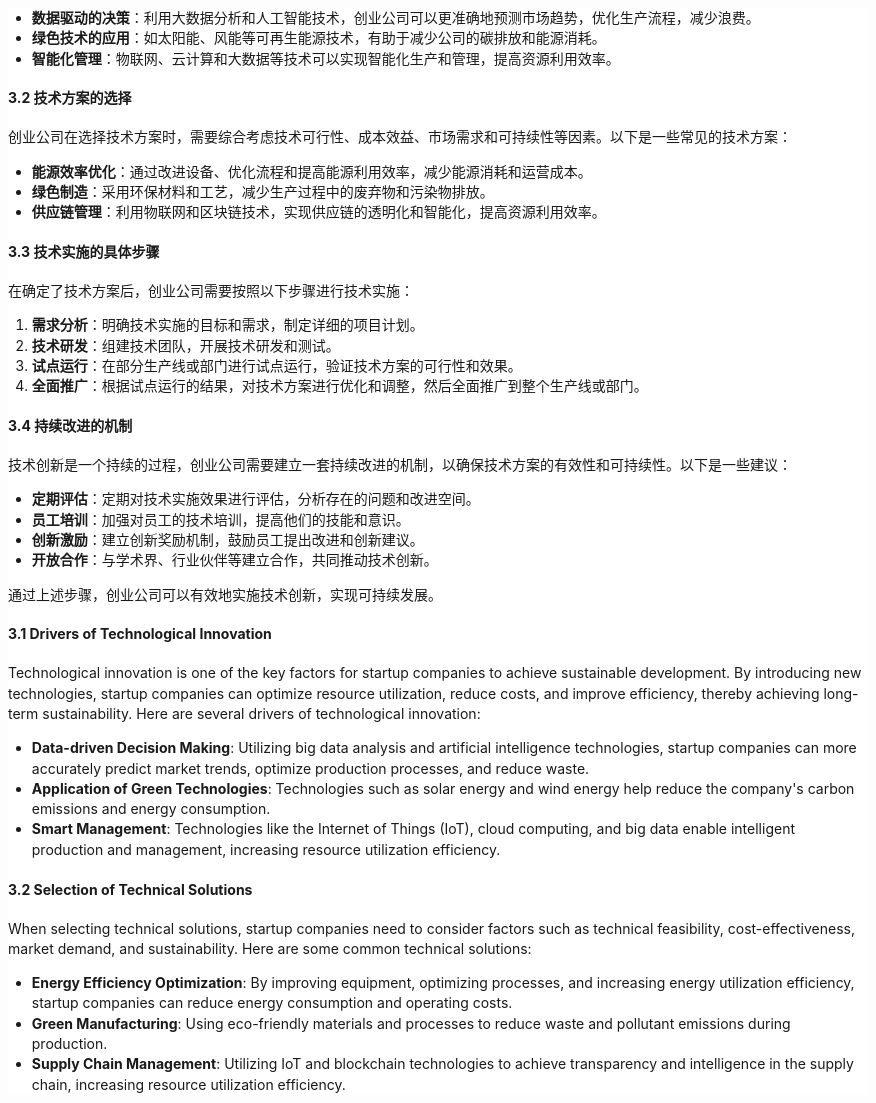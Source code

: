 - **数据驱动的决策**：利用大数据分析和人工智能技术，创业公司可以更准确地预测市场趋势，优化生产流程，减少浪费。
- **绿色技术的应用**：如太阳能、风能等可再生能源技术，有助于减少公司的碳排放和能源消耗。
- **智能化管理**：物联网、云计算和大数据等技术可以实现智能化生产和管理，提高资源利用效率。

#### 3.2 技术方案的选择
创业公司在选择技术方案时，需要综合考虑技术可行性、成本效益、市场需求和可持续性等因素。以下是一些常见的技术方案：

- **能源效率优化**：通过改进设备、优化流程和提高能源利用效率，减少能源消耗和运营成本。
- **绿色制造**：采用环保材料和工艺，减少生产过程中的废弃物和污染物排放。
- **供应链管理**：利用物联网和区块链技术，实现供应链的透明化和智能化，提高资源利用效率。

#### 3.3 技术实施的具体步骤
在确定了技术方案后，创业公司需要按照以下步骤进行技术实施：

1. **需求分析**：明确技术实施的目标和需求，制定详细的项目计划。
2. **技术研发**：组建技术团队，开展技术研发和测试。
3. **试点运行**：在部分生产线或部门进行试点运行，验证技术方案的可行性和效果。
4. **全面推广**：根据试点运行的结果，对技术方案进行优化和调整，然后全面推广到整个生产线或部门。

#### 3.4 持续改进的机制
技术创新是一个持续的过程，创业公司需要建立一套持续改进的机制，以确保技术方案的有效性和可持续性。以下是一些建议：

- **定期评估**：定期对技术实施效果进行评估，分析存在的问题和改进空间。
- **员工培训**：加强对员工的技术培训，提高他们的技能和意识。
- **创新激励**：建立创新奖励机制，鼓励员工提出改进和创新建议。
- **开放合作**：与学术界、行业伙伴等建立合作，共同推动技术创新。

通过上述步骤，创业公司可以有效地实施技术创新，实现可持续发展。

#### 3.1 Drivers of Technological Innovation
Technological innovation is one of the key factors for startup companies to achieve sustainable development. By introducing new technologies, startup companies can optimize resource utilization, reduce costs, and improve efficiency, thereby achieving long-term sustainability. Here are several drivers of technological innovation:

- **Data-driven Decision Making**: Utilizing big data analysis and artificial intelligence technologies, startup companies can more accurately predict market trends, optimize production processes, and reduce waste.
- **Application of Green Technologies**: Technologies such as solar energy and wind energy help reduce the company's carbon emissions and energy consumption.
- **Smart Management**: Technologies like the Internet of Things (IoT), cloud computing, and big data enable intelligent production and management, increasing resource utilization efficiency.

#### 3.2 Selection of Technical Solutions
When selecting technical solutions, startup companies need to consider factors such as technical feasibility, cost-effectiveness, market demand, and sustainability. Here are some common technical solutions:

- **Energy Efficiency Optimization**: By improving equipment, optimizing processes, and increasing energy utilization efficiency, startup companies can reduce energy consumption and operating costs.
- **Green Manufacturing**: Using eco-friendly materials and processes to reduce waste and pollutant emissions during production.
- **Supply Chain Management**: Utilizing IoT and blockchain technologies to achieve transparency and intelligence in the supply chain, increasing resource utilization efficiency.
